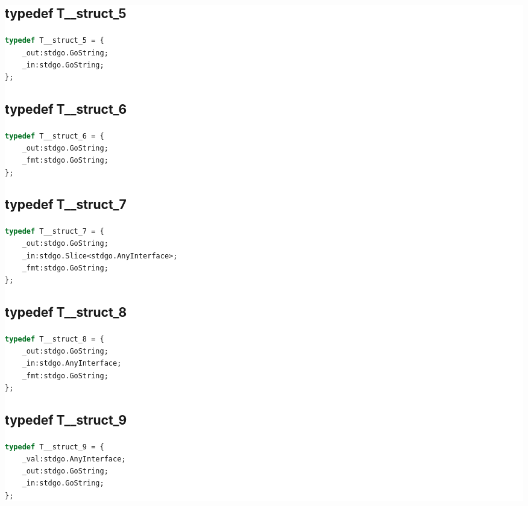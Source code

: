 
## typedef T\_\_struct\_5


```haxe
typedef T__struct_5 = {
	_out:stdgo.GoString;
	_in:stdgo.GoString;
};
```


## typedef T\_\_struct\_6


```haxe
typedef T__struct_6 = {
	_out:stdgo.GoString;
	_fmt:stdgo.GoString;
};
```


## typedef T\_\_struct\_7


```haxe
typedef T__struct_7 = {
	_out:stdgo.GoString;
	_in:stdgo.Slice<stdgo.AnyInterface>;
	_fmt:stdgo.GoString;
};
```


## typedef T\_\_struct\_8


```haxe
typedef T__struct_8 = {
	_out:stdgo.GoString;
	_in:stdgo.AnyInterface;
	_fmt:stdgo.GoString;
};
```


## typedef T\_\_struct\_9


```haxe
typedef T__struct_9 = {
	_val:stdgo.AnyInterface;
	_out:stdgo.GoString;
	_in:stdgo.GoString;
};
```
